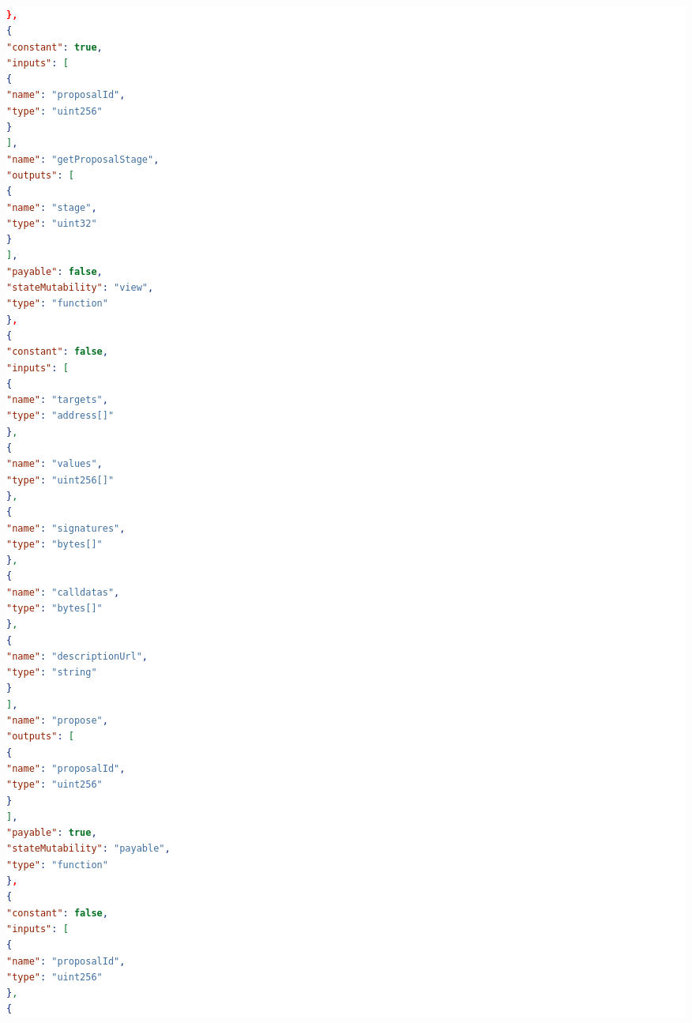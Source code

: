 ```json
},
{
"constant": true,
"inputs": [
{
"name": "proposalId",
"type": "uint256"
}
],
"name": "getProposalStage",
"outputs": [
{
"name": "stage",
"type": "uint32"
}
],
"payable": false,
"stateMutability": "view",
"type": "function"
},
{
"constant": false,
"inputs": [
{
"name": "targets",
"type": "address[]"
},
{
"name": "values",
"type": "uint256[]"
},
{
"name": "signatures",
"type": "bytes[]"
},
{
"name": "calldatas",
"type": "bytes[]"
},
{
"name": "descriptionUrl",
"type": "string"
}
],
"name": "propose",
"outputs": [
{
"name": "proposalId",
"type": "uint256"
}
],
"payable": true,
"stateMutability": "payable",
"type": "function"
},
{
"constant": false,
"inputs": [
{
"name": "proposalId",
"type": "uint256"
},
{
```